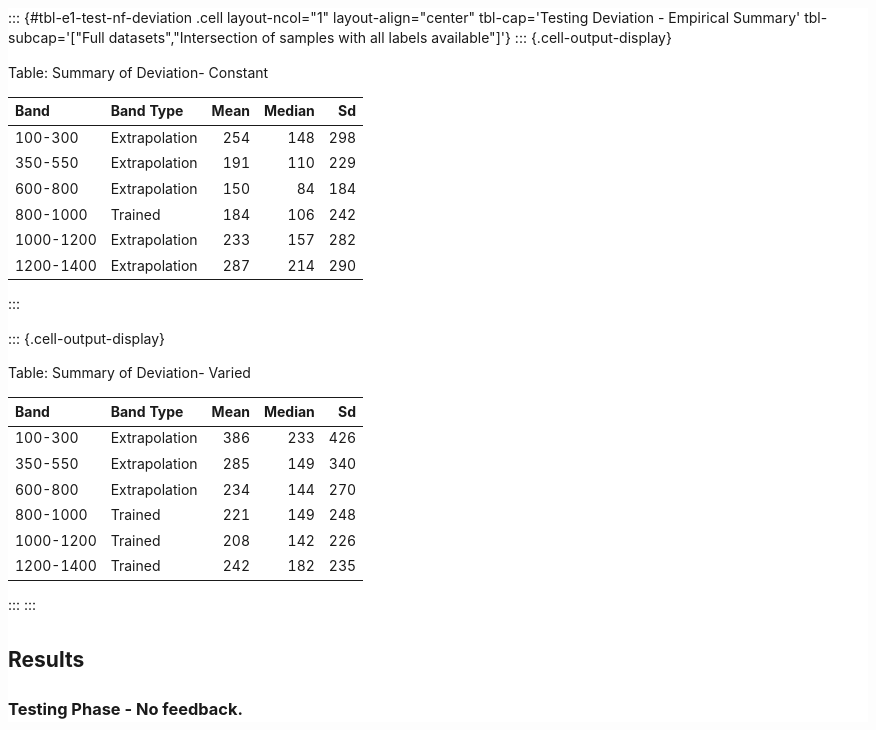 





::: {#tbl-e1-test-nf-deviation .cell layout-ncol="1" layout-align="center" tbl-cap='Testing Deviation - Empirical Summary' tbl-subcap='["Full datasets","Intersection of samples with all labels available"]'}
::: {.cell-output-display}


Table: Summary of Deviation- Constant

|Band      |Band Type     | Mean| Median|  Sd|
|:---------|:-------------|----:|------:|---:|
|100-300   |Extrapolation |  254|    148| 298|
|350-550   |Extrapolation |  191|    110| 229|
|600-800   |Extrapolation |  150|     84| 184|
|800-1000  |Trained       |  184|    106| 242|
|1000-1200 |Extrapolation |  233|    157| 282|
|1200-1400 |Extrapolation |  287|    214| 290|


:::

::: {.cell-output-display}


Table: Summary of Deviation- Varied

|Band      |Band Type     | Mean| Median|  Sd|
|:---------|:-------------|----:|------:|---:|
|100-300   |Extrapolation |  386|    233| 426|
|350-550   |Extrapolation |  285|    149| 340|
|600-800   |Extrapolation |  234|    144| 270|
|800-1000  |Trained       |  221|    149| 248|
|1000-1200 |Trained       |  208|    142| 226|
|1200-1400 |Trained       |  242|    182| 235|


:::
:::




## Results

### Testing Phase - No feedback.
